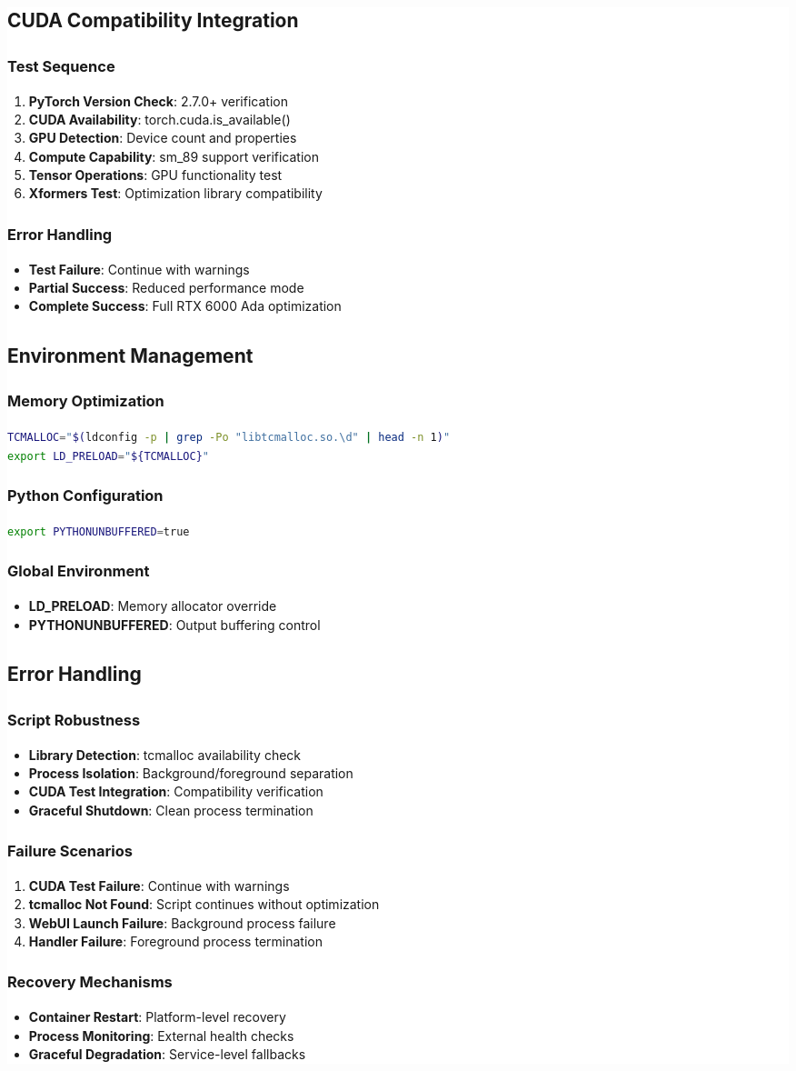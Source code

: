 ## CUDA Compatibility Integration

### Test Sequence
1. **PyTorch Version Check**: 2.7.0+ verification
2. **CUDA Availability**: torch.cuda.is_available()
3. **GPU Detection**: Device count and properties
4. **Compute Capability**: sm_89 support verification
5. **Tensor Operations**: GPU functionality test
6. **Xformers Test**: Optimization library compatibility

### Error Handling
- **Test Failure**: Continue with warnings
- **Partial Success**: Reduced performance mode
- **Complete Success**: Full RTX 6000 Ada optimization

## Environment Management

### Memory Optimization
```bash
TCMALLOC="$(ldconfig -p | grep -Po "libtcmalloc.so.\d" | head -n 1)"
export LD_PRELOAD="${TCMALLOC}"
```

### Python Configuration
```bash
export PYTHONUNBUFFERED=true
```

### Global Environment
- **LD_PRELOAD**: Memory allocator override
- **PYTHONUNBUFFERED**: Output buffering control

## Error Handling

### Script Robustness
- **Library Detection**: tcmalloc availability check
- **Process Isolation**: Background/foreground separation
- **CUDA Test Integration**: Compatibility verification
- **Graceful Shutdown**: Clean process termination

### Failure Scenarios
1. **CUDA Test Failure**: Continue with warnings
2. **tcmalloc Not Found**: Script continues without optimization
3. **WebUI Launch Failure**: Background process failure
4. **Handler Failure**: Foreground process termination

### Recovery Mechanisms
- **Container Restart**: Platform-level recovery
- **Process Monitoring**: External health checks
- **Graceful Degradation**: Service-level fallbacks
